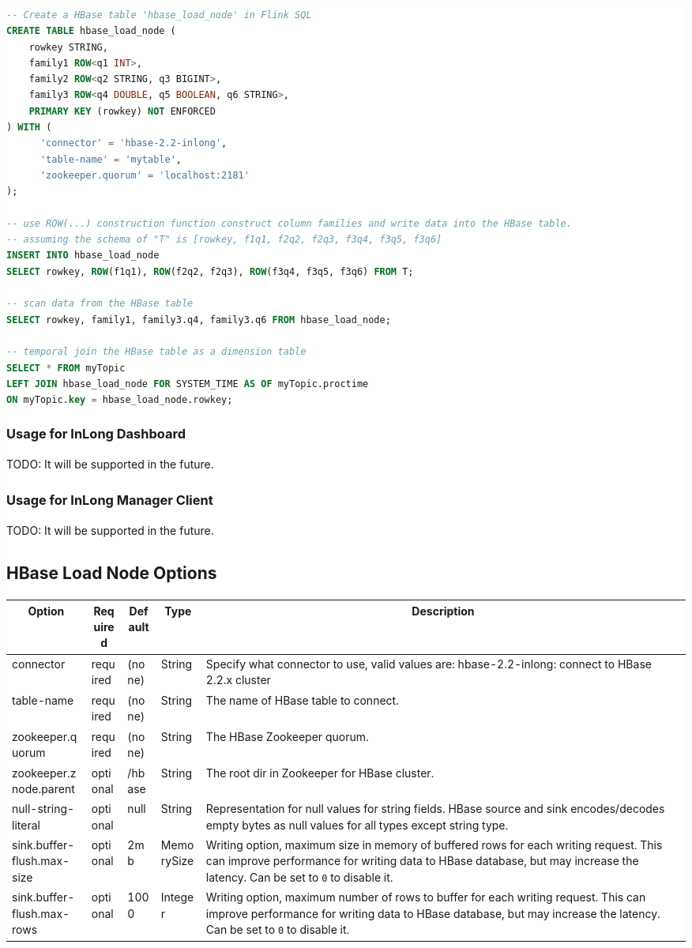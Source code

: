 ```sql
-- Create a HBase table 'hbase_load_node' in Flink SQL
CREATE TABLE hbase_load_node (
    rowkey STRING,
    family1 ROW<q1 INT>,
    family2 ROW<q2 STRING, q3 BIGINT>,
    family3 ROW<q4 DOUBLE, q5 BOOLEAN, q6 STRING>,
    PRIMARY KEY (rowkey) NOT ENFORCED
) WITH (
      'connector' = 'hbase-2.2-inlong',
      'table-name' = 'mytable',
      'zookeeper.quorum' = 'localhost:2181'
);

-- use ROW(...) construction function construct column families and write data into the HBase table.
-- assuming the schema of "T" is [rowkey, f1q1, f2q2, f2q3, f3q4, f3q5, f3q6]
INSERT INTO hbase_load_node
SELECT rowkey, ROW(f1q1), ROW(f2q2, f2q3), ROW(f3q4, f3q5, f3q6) FROM T;

-- scan data from the HBase table
SELECT rowkey, family1, family3.q4, family3.q6 FROM hbase_load_node;

-- temporal join the HBase table as a dimension table
SELECT * FROM myTopic
LEFT JOIN hbase_load_node FOR SYSTEM_TIME AS OF myTopic.proctime
ON myTopic.key = hbase_load_node.rowkey;
```

### Usage for InLong Dashboard

TODO: It will be supported in the future.

### Usage for InLong Manager Client

TODO: It will be supported in the future.

## HBase Load Node Options

| Option | Required | Default | Type | Description                                                                                                                                                                                                                                                                                                                                                                                                                                                          |
|---------|----------|---------|------|----------------------------------------------------------------------------------------------------------------------------------------------------------------------------------------------------------------------------------------------------------------------------------------------------------------------------------------------------------------------------------------------------------------------------------------------------------------------|
| connector | required | (none) | String | Specify what connector to use, valid values are: hbase-2.2-inlong: connect to HBase 2.2.x cluster                                                                                                                                                                                                                                                                                                                                                                    |
| table-name | required | (none) | String | The name of HBase table to connect.                                                                                                                                                                                                                                                                                                                                                                                                                                  |
| zookeeper.quorum | required | (none) | String | The HBase Zookeeper quorum.                                                                                                                                                                                                                                                                                                                                                                                                                                          |
| zookeeper.znode.parent | optional | /hbase | String | The root dir in Zookeeper for HBase cluster.                                                                                                                                                                                                                                                                                                                                                                                                                         |
| null-string-literal | optional | null | String | Representation for null values for string fields. HBase source and sink encodes/decodes empty bytes as null values for all types except string type.                                                                                                                                                                                                                                                                                                                 |
| sink.buffer-flush.max-size | optional | 2mb | MemorySize | Writing option, maximum size in memory of buffered rows for each writing request. This can improve performance for writing data to HBase database, but may increase the latency. Can be set to `0` to disable it.                                                                                                                                                                                                                                                    |
| sink.buffer-flush.max-rows | optional | 1000 | Integer | Writing option, maximum number of rows to buffer for each writing request. This can improve performance for writing data to HBase database, but may increase the latency. Can be set to `0` to disable it.                                                                                                                                                                                                                                                           |